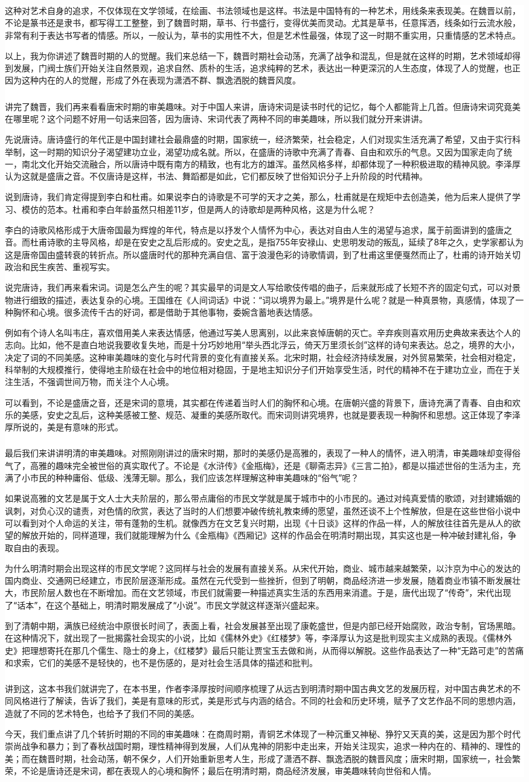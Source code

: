 这种对艺术自身的追求，不仅体现在文学领域，在绘画、书法领域也是这样。书法是中国特有的一种艺术，用线条来表现美。在魏晋以前，不论是篆书还是隶书，都写得工工整整，到了魏晋时期，草书、行书盛行，变得优美而灵动。尤其是草书，任意挥洒，线条如行云流水般，非常有利于表达书写者的情感。所以，一般认为，草书的实用性不大，但是艺术性最强，体现了这一时期不重实用，只重情感的艺术特点。

以上，我为你讲述了魏晋时期的人的觉醒。我们来总结一下，魏晋时期社会动荡，充满了战争和混乱，但是就在这样的时期，艺术领域却得到发展，门阀士族们开始关注自然景观，追求自然、质朴的生活，追求纯粹的艺术，表达出一种更深沉的人生态度，体现了人的觉醒，也正因为这种内在的人的觉醒，形成了外在表现为潇洒不群、飘逸洒脱的魏晋风度。

###  



讲完了魏晋，我们再来看看唐宋时期的审美趣味。对于中国人来讲，唐诗宋词是读书时代的记忆，每个人都能背上几首。但唐诗宋词究竟美在哪里呢？这个问题不好用一句话来回答，因为唐诗、宋词代表了两种不同的审美趣味，所以我们就分开来讲讲。

先说唐诗。唐诗盛行的年代正是中国封建社会最鼎盛的时期，国家统一，经济繁荣，社会稳定，人们对现实生活充满了希望，又由于实行科举制，这一时期的知识分子渴望建功立业，渴望功成名就。所以，在盛唐的诗歌中充满了青春、自由和欢乐的气息。又因为国家走向了统一，南北文化开始交流融合，所以唐诗中既有南方的精致，也有北方的雄浑。虽然风格多样，却都体现了一种积极进取的精神风貌。李泽厚认为这就是盛唐之音。不仅唐诗是这样，书法、舞蹈都是如此，它们都反映了世俗知识分子上升阶段的时代精神。

说到唐诗，我们肯定得提到李白和杜甫。如果说李白的诗歌是不可学的天才之美，那么，杜甫就是在规矩中去创造美，他为后来人提供了学习、模仿的范本。杜甫和李白年龄虽然只相差11岁，但是两人的诗歌却是两种风格，这是为什么呢？

李白的诗歌风格形成于大唐帝国最为辉煌的年代，特点是以抒发个人情怀为中心，表达对自由人生的渴望与追求，属于前面讲到的盛唐之音。而杜甫诗歌的主导风格，却是在安史之乱后形成的。安史之乱，是指755年安禄山、史思明发动的叛乱，延续了8年之久，史学家都认为这是唐帝国由盛转衰的转折点。所以盛唐时代的那种充满自信、富于浪漫色彩的诗歌情调，到了杜甫这里便戛然而止了，杜甫的诗开始关切政治和民生疾苦、重视写实。

说完唐诗，我们再来看宋词。词是怎么产生的呢？其实最早的词是文人写给歌伎传唱的曲子，后来就形成了长短不齐的固定句式，可以对景物进行细致的描述，表达复杂的心境。王国维在《人间词话》中说：“词以境界为最上。”境界是什么呢？就是一种真景物，真感情，体现了一种胸怀和心境。很多流传千古的好词，都是借助于其他事物，委婉含蓄地表达情感。

例如有个诗人名叫韦庄，喜欢借用美人来表达情感，他通过写美人思离别，以此来哀悼唐朝的灭亡。辛弃疾则喜欢用历史典故来表达个人的志向。比如，他不是直白地说我要收复失地，而是十分巧妙地用“举头西北浮云，倚天万里须长剑”这样的诗句来表达。总之，境界的大小，决定了词的不同美感。这种审美趣味的变化与时代背景的变化有直接关系。北宋时期，社会经济持续发展，对外贸易繁荣，社会相对稳定，科举制的大规模推行，使得地主阶级在社会中的地位相对稳固，于是地主知识分子们开始享受生活，时代的精神不在于建功立业，而在于关注生活，不强调世间万物，而关注个人心境。

可以看到，不论是盛唐之音，还是宋词的意境，其实都在传递着当时人们的胸怀和心境。在唐朝兴盛的背景下，唐诗充满了青春、自由和欢乐的美感，安史之乱后，这种美感被工整、规范、凝重的美感所取代。而宋词则讲究境界，也就是要表现一种胸怀和思想。这正体现了李泽厚所说的，美是有意味的形式。

###  



最后我们来讲讲明清的审美趣味。对照刚刚讲过的唐宋时期，那时的美感仍是高雅的，表现了一种人的情怀，进入明清，审美趣味却变得俗气了，高雅的趣味完全被世俗的真实取代了。不论是《水浒传》《金瓶梅》，还是《聊斋志异》《三言二拍》，都是以描述世俗的生活为主，充满了小市民的种种庸俗、低级、浅薄无聊。那么，我们应该怎样理解这种审美趣味的“俗气”呢？

如果说高雅的文艺是属于文人士大夫阶层的，那么带点庸俗的市民文学就是属于城市中的小市民的。通过对纯真爱情的歌颂，对封建婚姻的讽刺，对负心汉的谴责，对色情的欣赏，表达了当时的人们想要冲破传统礼教束缚的愿望，虽然还谈不上个性解放，但是在这些世俗小说中可以看到对个人命运的关注，带有蓬勃的生机。就像西方在文艺复兴时期，出现《十日谈》这样的作品一样，人的解放往往首先是从人的欲望的解放开始的，同样道理，我们就能理解为什么《金瓶梅》《西厢记》这样的作品会在明清时期出现，其实这也是一种冲破封建礼俗，争取自由的表现。

为什么明清时期会出现这样的市民文学呢？这同样与社会的发展有直接关系。从宋代开始，商业、城市越来越繁荣，以汴京为中心的发达的国内商业、交通网已经建立，市民阶层逐渐形成。虽然在元代受到一些挫折，但到了明朝，商品经济进一步发展，随着商业市镇不断发展壮大，市民阶层人数也在不断增加。而在文艺领域，市民们就需要一种描述真实生活的东西用来消遣。于是，唐代出现了“传奇”，宋代出现了“话本”，在这个基础上，明清时期发展成了“小说”。市民文学就这样逐渐兴盛起来。

到了清朝中期，满族已经统治中原很长时间了，表面上看，社会发展甚至出现了康乾盛世，但是内部已经开始腐败，政治专制，官场黑暗。在这种情况下，就出现了一批揭露社会现实的小说，比如《儒林外史》《红楼梦》等，李泽厚认为这是批判现实主义成熟的表现。《儒林外史》把理想寄托在那几个儒生、隐士的身上，《红楼梦》最后只能让贾宝玉去做和尚，从而得以解脱。这些作品表达了一种“无路可走”的苦痛和求索，它们的美感不是轻快的，也不是伤感的，是对社会生活具体的描述和批判。

###  



讲到这，这本书我们就讲完了，在本书里，作者李泽厚按时间顺序梳理了从远古到明清时期中国古典文艺的发展历程，对中国古典艺术的不同风格进行了解读，告诉了我们，美是有意味的形式，美是形式与内涵的结合。不同的社会和历史环境，赋予了文艺作品不同的思想内涵，造就了不同的艺术特色，也给予了我们不同的美感。

今天，我们重点讲了几个转折时期的不同的审美趣味：在商周时期，青铜艺术体现了一种沉重又神秘、狰狞又天真的美，这是因为那个时代崇尚战争和暴力；到了春秋战国时期，理性精神得到发展，人们从鬼神的阴影中走出来，开始关注现实，追求一种内在的、精神的、理性的美；而在魏晋时期，社会动荡，朝不保夕，人们开始重新思考人生，形成了潇洒不群、飘逸洒脱的魏晋风度；唐宋时期，国家统一，社会繁荣，不论是唐诗还是宋词，都在表现人的心境和胸怀；最后在明清时期，商品经济发展，审美趣味转向世俗和人情。
